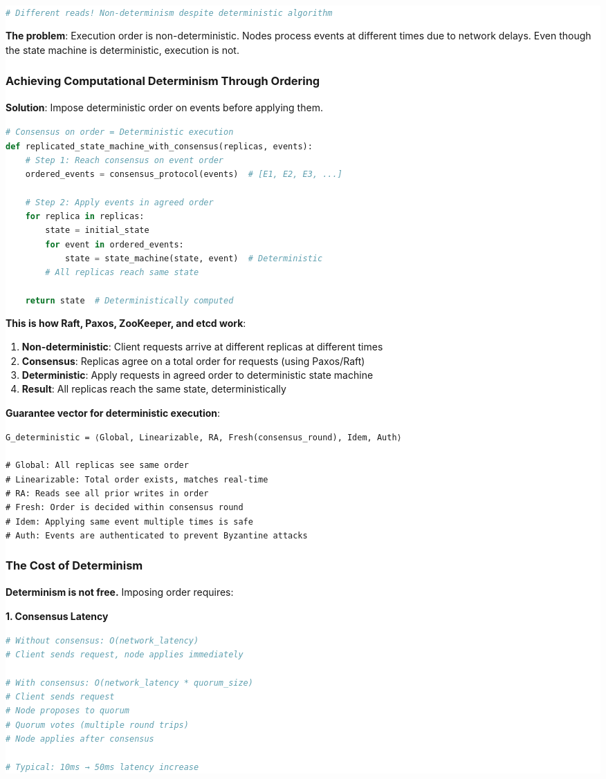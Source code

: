 ```python
# Different reads! Non-determinism despite deterministic algorithm
```

**The problem**: Execution order is non-deterministic. Nodes process events at different times due to network delays. Even though the state machine is deterministic, execution is not.

### Achieving Computational Determinism Through Ordering

**Solution**: Impose deterministic order on events before applying them.

```python
# Consensus on order = Deterministic execution
def replicated_state_machine_with_consensus(replicas, events):
    # Step 1: Reach consensus on event order
    ordered_events = consensus_protocol(events)  # [E1, E2, E3, ...]

    # Step 2: Apply events in agreed order
    for replica in replicas:
        state = initial_state
        for event in ordered_events:
            state = state_machine(state, event)  # Deterministic
        # All replicas reach same state

    return state  # Deterministically computed
```

**This is how Raft, Paxos, ZooKeeper, and etcd work**:

1. **Non-deterministic**: Client requests arrive at different replicas at different times
2. **Consensus**: Replicas agree on a total order for requests (using Paxos/Raft)
3. **Deterministic**: Apply requests in agreed order to deterministic state machine
4. **Result**: All replicas reach the same state, deterministically

**Guarantee vector for deterministic execution**:

```
G_deterministic = ⟨Global, Linearizable, RA, Fresh(consensus_round), Idem, Auth⟩

# Global: All replicas see same order
# Linearizable: Total order exists, matches real-time
# RA: Reads see all prior writes in order
# Fresh: Order is decided within consensus round
# Idem: Applying same event multiple times is safe
# Auth: Events are authenticated to prevent Byzantine attacks
```

### The Cost of Determinism

**Determinism is not free.** Imposing order requires:

**1. Consensus Latency**

```python
# Without consensus: O(network_latency)
# Client sends request, node applies immediately

# With consensus: O(network_latency * quorum_size)
# Client sends request
# Node proposes to quorum
# Quorum votes (multiple round trips)
# Node applies after consensus

# Typical: 10ms → 50ms latency increase
```

